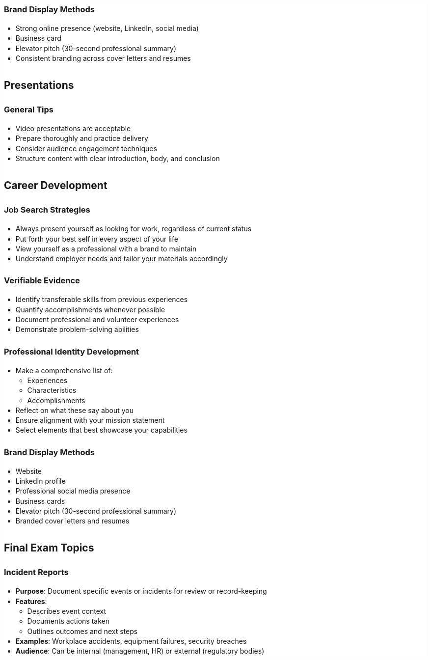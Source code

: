### Brand Display Methods
- Strong online presence (website, LinkedIn, social media)
- Business card
- Elevator pitch (30-second professional summary)
- Consistent branding across cover letters and resumes

## Presentations

### General Tips
- Video presentations are acceptable
- Prepare thoroughly and practice delivery
- Consider audience engagement techniques
- Structure content with clear introduction, body, and conclusion

## Career Development

### Job Search Strategies
- Always present yourself as looking for work, regardless of current status
- Put forth your best self in every aspect of your life
- View yourself as a professional with a brand to maintain
- Understand employer needs and tailor your materials accordingly

### Verifiable Evidence
- Identify transferable skills from previous experiences
- Quantify accomplishments whenever possible
- Document professional and volunteer experiences
- Demonstrate problem-solving abilities

### Professional Identity Development
- Make a comprehensive list of:
  - Experiences
  - Characteristics
  - Accomplishments
- Reflect on what these say about you
- Ensure alignment with your mission statement
- Select elements that best showcase your capabilities

### Brand Display Methods
- Website
- LinkedIn profile
- Professional social media presence
- Business cards
- Elevator pitch (30-second professional summary)
- Branded cover letters and resumes

## Final Exam Topics

### Incident Reports
- **Purpose**: Document specific events or incidents for review or record-keeping
- **Features**:
  - Describes event context
  - Documents actions taken
  - Outlines outcomes and next steps
- **Examples**: Workplace accidents, equipment failures, security breaches
- **Audience**: Can be internal (management, HR) or external (regulatory bodies)
